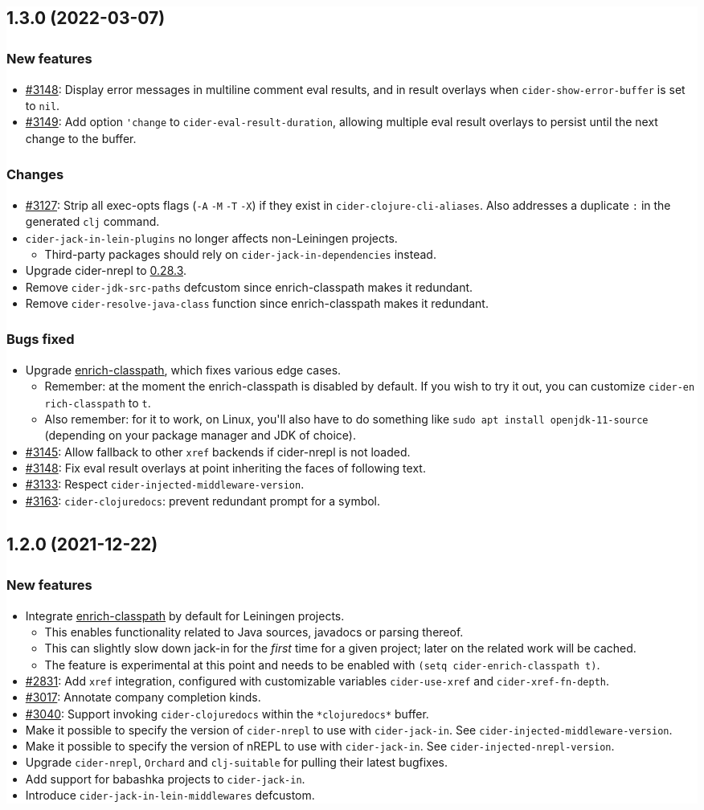 ## 1.3.0 (2022-03-07)

### New features

* [#3148](https://github.com/clojure-emacs/cider/pull/3148): Display error messages in multiline comment eval results, and in result overlays when `cider-show-error-buffer` is set to `nil`.
* [#3149](https://github.com/clojure-emacs/cider/pull/3149): Add option `'change` to `cider-eval-result-duration`, allowing multiple eval result overlays to persist until the next change to the buffer.

### Changes

* [#3127](https://github.com/clojure-emacs/cider/pull/3040): Strip all exec-opts flags (`-A` `-M` `-T` `-X`) if they exist in `cider-clojure-cli-aliases`. Also addresses a duplicate `:` in the generated `clj` command.
* `cider-jack-in-lein-plugins` no longer affects non-Leiningen projects.
  * Third-party packages should rely on `cider-jack-in-dependencies` instead.
* Upgrade cider-nrepl to [0.28.3](https://github.com/clojure-emacs/cider-nrepl/blob/v0.28.3/CHANGELOG.md#0283-2022-02-22).
* Remove `cider-jdk-src-paths` defcustom since enrich-classpath makes it redundant.
* Remove `cider-resolve-java-class` function since enrich-classpath makes it redundant.

### Bugs fixed

* Upgrade [enrich-classpath](https://github.com/clojure-emacs/enrich-classpath), which fixes various edge cases.
  * Remember: at the moment the enrich-classpath is disabled by default. If you wish to try it out, you can customize `cider-enrich-classpath` to `t`.
  * Also remember: for it to work, on Linux, you'll also have to do something like `sudo apt install openjdk-11-source` (depending on your package manager and JDK of choice).
* [#3145](https://github.com/clojure-emacs/cider/pull/3145): Allow fallback to other `xref` backends if cider-nrepl is not loaded.
* [#3148](https://github.com/clojure-emacs/cider/pull/3148): Fix eval result overlays at point inheriting the faces of following text.
* [#3133](https://github.com/clojure-emacs/cider/issues/3133): Respect `cider-injected-middleware-version`.
* [#3163](https://github.com/clojure-emacs/cider/pull/3163): `cider-clojuredocs`: prevent redundant prompt for a symbol.

## 1.2.0 (2021-12-22)

### New features

* Integrate [enrich-classpath](https://github.com/clojure-emacs/enrich-classpath) by default for Leiningen projects.
  * This enables functionality related to Java sources, javadocs or parsing thereof.
  * This can slightly slow down jack-in for the _first_ time for a given project; later on the related work will be cached.
  * The feature is experimental at this point and needs to be enabled with `(setq cider-enrich-classpath t)`.
* [#2831](https://github.com/clojure-emacs/cider/issues/2831): Add `xref` integration, configured with customizable variables `cider-use-xref` and `cider-xref-fn-depth`.
* [#3017](https://github.com/clojure-emacs/cider/issues/3017): Annotate company completion kinds.
* [#3040](https://github.com/clojure-emacs/cider/pull/3040): Support invoking `cider-clojuredocs` within the `*clojuredocs*` buffer.
* Make it possible to specify the version of `cider-nrepl` to use with `cider-jack-in`. See `cider-injected-middleware-version`.
* Make it possible to specify the version of nREPL to use with `cider-jack-in`. See `cider-injected-nrepl-version`.
* Upgrade `cider-nrepl`, `Orchard` and `clj-suitable` for pulling their latest bugfixes.
* Add support for babashka projects to `cider-jack-in`.
* Introduce `cider-jack-in-lein-middlewares` defcustom.